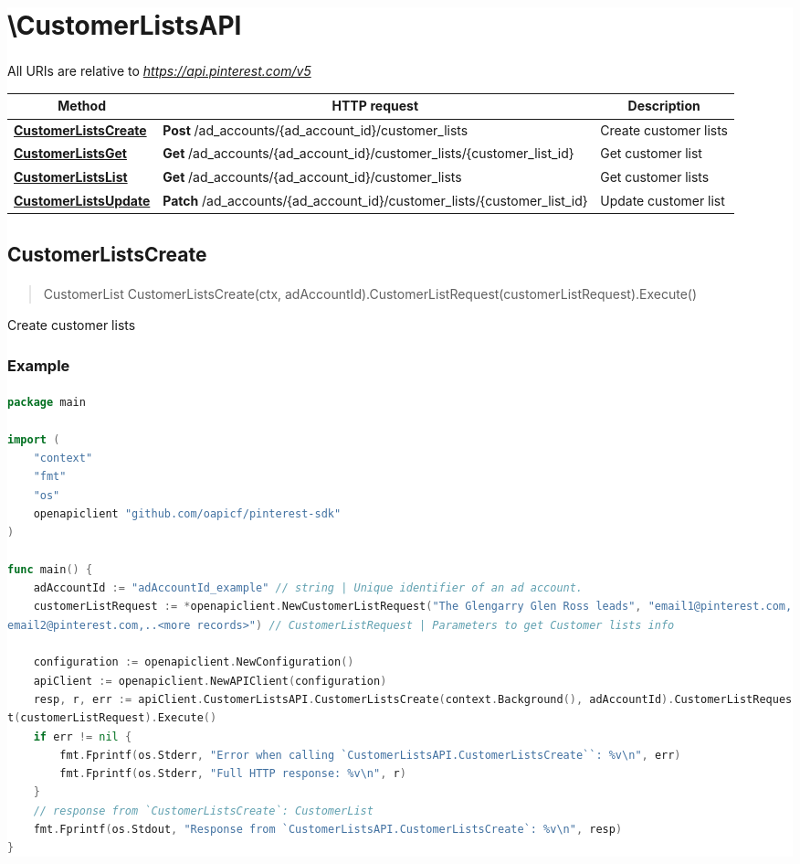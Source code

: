 # \CustomerListsAPI

All URIs are relative to *https://api.pinterest.com/v5*

Method | HTTP request | Description
------------- | ------------- | -------------
[**CustomerListsCreate**](CustomerListsAPI.md#CustomerListsCreate) | **Post** /ad_accounts/{ad_account_id}/customer_lists | Create customer lists
[**CustomerListsGet**](CustomerListsAPI.md#CustomerListsGet) | **Get** /ad_accounts/{ad_account_id}/customer_lists/{customer_list_id} | Get customer list
[**CustomerListsList**](CustomerListsAPI.md#CustomerListsList) | **Get** /ad_accounts/{ad_account_id}/customer_lists | Get customer lists
[**CustomerListsUpdate**](CustomerListsAPI.md#CustomerListsUpdate) | **Patch** /ad_accounts/{ad_account_id}/customer_lists/{customer_list_id} | Update customer list



## CustomerListsCreate

> CustomerList CustomerListsCreate(ctx, adAccountId).CustomerListRequest(customerListRequest).Execute()

Create customer lists



### Example

```go
package main

import (
	"context"
	"fmt"
	"os"
	openapiclient "github.com/oapicf/pinterest-sdk"
)

func main() {
	adAccountId := "adAccountId_example" // string | Unique identifier of an ad account.
	customerListRequest := *openapiclient.NewCustomerListRequest("The Glengarry Glen Ross leads", "email1@pinterest.com,email2@pinterest.com,..<more records>") // CustomerListRequest | Parameters to get Customer lists info

	configuration := openapiclient.NewConfiguration()
	apiClient := openapiclient.NewAPIClient(configuration)
	resp, r, err := apiClient.CustomerListsAPI.CustomerListsCreate(context.Background(), adAccountId).CustomerListRequest(customerListRequest).Execute()
	if err != nil {
		fmt.Fprintf(os.Stderr, "Error when calling `CustomerListsAPI.CustomerListsCreate``: %v\n", err)
		fmt.Fprintf(os.Stderr, "Full HTTP response: %v\n", r)
	}
	// response from `CustomerListsCreate`: CustomerList
	fmt.Fprintf(os.Stdout, "Response from `CustomerListsAPI.CustomerListsCreate`: %v\n", resp)
}
```
